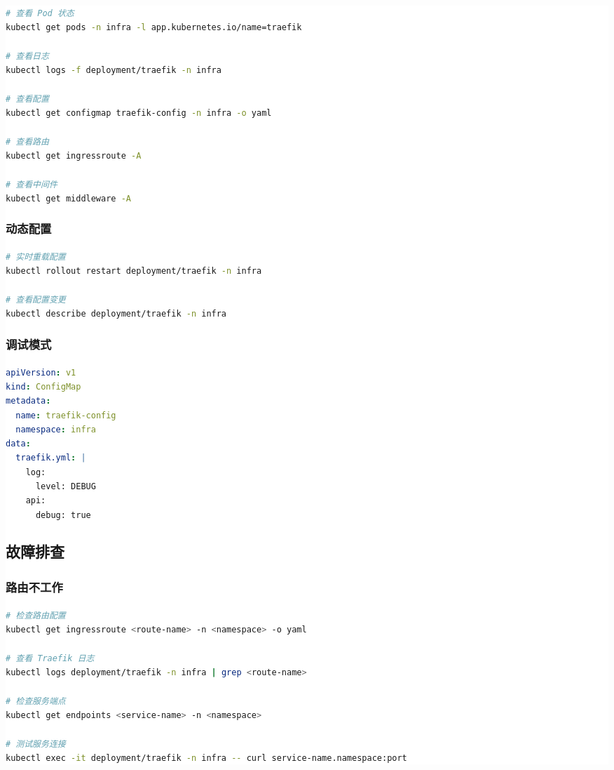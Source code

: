 ```bash
# 查看 Pod 状态
kubectl get pods -n infra -l app.kubernetes.io/name=traefik

# 查看日志
kubectl logs -f deployment/traefik -n infra

# 查看配置
kubectl get configmap traefik-config -n infra -o yaml

# 查看路由
kubectl get ingressroute -A

# 查看中间件
kubectl get middleware -A
```

### 动态配置

```bash
# 实时重载配置
kubectl rollout restart deployment/traefik -n infra

# 查看配置变更
kubectl describe deployment/traefik -n infra
```

### 调试模式

```yaml
apiVersion: v1
kind: ConfigMap
metadata:
  name: traefik-config
  namespace: infra
data:
  traefik.yml: |
    log:
      level: DEBUG
    api:
      debug: true
```

## 故障排查

### 路由不工作

```bash
# 检查路由配置
kubectl get ingressroute <route-name> -n <namespace> -o yaml

# 查看 Traefik 日志
kubectl logs deployment/traefik -n infra | grep <route-name>

# 检查服务端点
kubectl get endpoints <service-name> -n <namespace>

# 测试服务连接
kubectl exec -it deployment/traefik -n infra -- curl service-name.namespace:port
```
